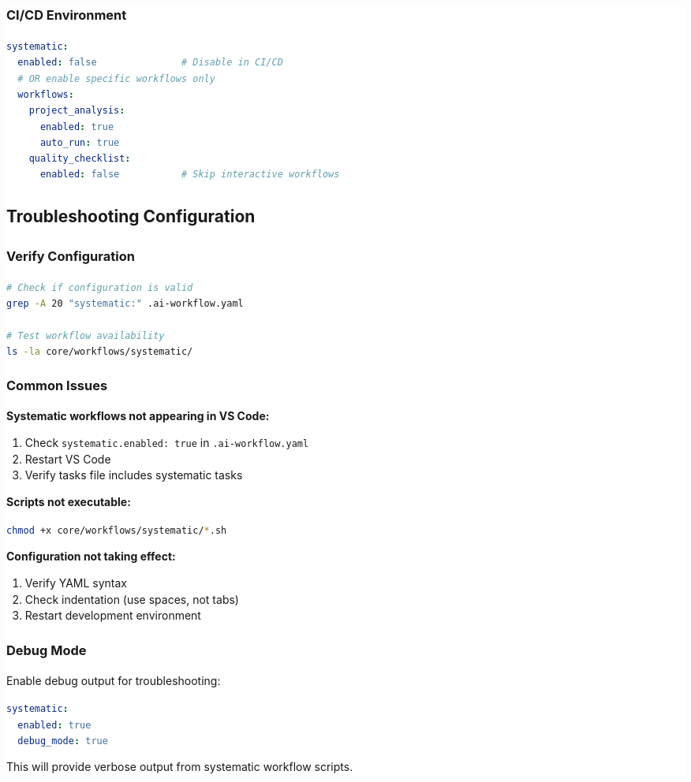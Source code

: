 ### CI/CD Environment

```yaml
systematic:
  enabled: false               # Disable in CI/CD
  # OR enable specific workflows only
  workflows:
    project_analysis:
      enabled: true
      auto_run: true
    quality_checklist:
      enabled: false           # Skip interactive workflows
```

## Troubleshooting Configuration

### Verify Configuration

```bash
# Check if configuration is valid
grep -A 20 "systematic:" .ai-workflow.yaml

# Test workflow availability
ls -la core/workflows/systematic/
```

### Common Issues

**Systematic workflows not appearing in VS Code:**
1. Check `systematic.enabled: true` in `.ai-workflow.yaml`
2. Restart VS Code
3. Verify tasks file includes systematic tasks

**Scripts not executable:**
```bash
chmod +x core/workflows/systematic/*.sh
```

**Configuration not taking effect:**
1. Verify YAML syntax
2. Check indentation (use spaces, not tabs)
3. Restart development environment

### Debug Mode

Enable debug output for troubleshooting:

```yaml
systematic:
  enabled: true
  debug_mode: true
```

This will provide verbose output from systematic workflow scripts.
